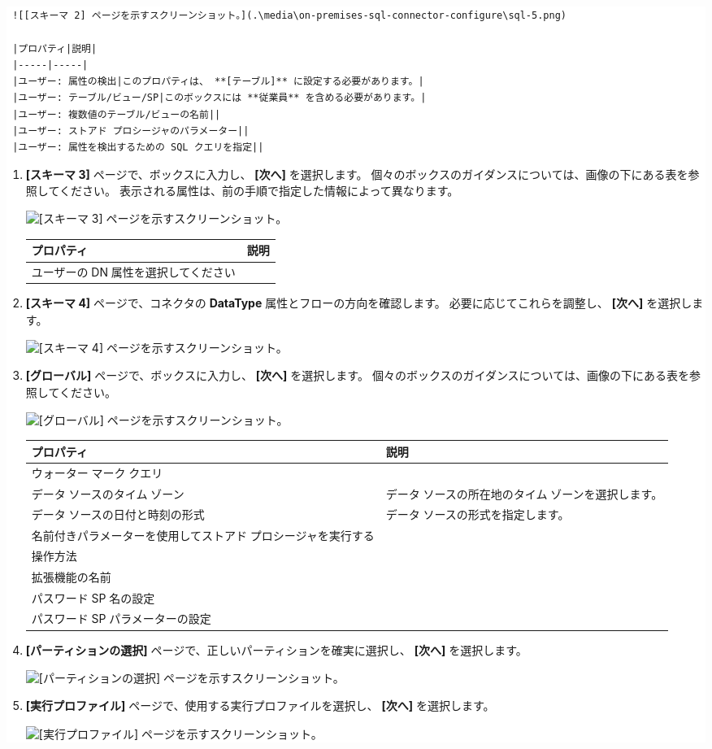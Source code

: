      ![[スキーマ 2] ページを示すスクリーンショット。](.\media\on-premises-sql-connector-configure\sql-5.png)

     |プロパティ|説明|
     |-----|-----|
     |ユーザー: 属性の検出|このプロパティは、 **[テーブル]** に設定する必要があります。|
     |ユーザー: テーブル/ビュー/SP|このボックスには **従業員** を含める必要があります。|
     |ユーザー: 複数値のテーブル/ビューの名前||
     |ユーザー: ストアド プロシージャのパラメーター||
     |ユーザー: 属性を検出するための SQL クエリを指定||
 1. **[スキーマ 3]** ページで、ボックスに入力し、 **[次へ]** を選択します。 個々のボックスのガイダンスについては、画像の下にある表を参照してください。 表示される属性は、前の手順で指定した情報によって異なります。
 
     ![[スキーマ 3] ページを示すスクリーンショット。](.\media\on-premises-sql-connector-configure\sql-6.png)

     |プロパティ|説明|
     |-----|-----|
     |ユーザーの DN 属性を選択してください||
 1. **[スキーマ 4]** ページで、コネクタの **DataType** 属性とフローの方向を確認します。 必要に応じてこれらを調整し、 **[次へ]** を選択します。
 
     ![[スキーマ 4] ページを示すスクリーンショット。](.\media\on-premises-sql-connector-configure\sql-7.png)  
 1. **[グローバル]** ページで、ボックスに入力し、 **[次へ]** を選択します。 個々のボックスのガイダンスについては、画像の下にある表を参照してください。
 
     ![[グローバル] ページを示すスクリーンショット。](.\media\on-premises-sql-connector-configure\sql-8.png)

     |プロパティ|説明|
     |-----|-----|
     |ウォーター マーク クエリ||
     |データ ソースのタイム ゾーン|データ ソースの所在地のタイム ゾーンを選択します。|
     |データ ソースの日付と時刻の形式|データ ソースの形式を指定します。|
     |名前付きパラメーターを使用してストアド プロシージャを実行する||
     |操作方法||
     |拡張機能の名前||
     |パスワード SP 名の設定||
     |パスワード SP パラメーターの設定||
 1. **[パーティションの選択]** ページで、正しいパーティションを確実に選択し、 **[次へ]** を選択します。
 
     ![[パーティションの選択] ページを示すスクリーンショット。](.\media\on-premises-sql-connector-configure\sql-9.png)

 1. **[実行プロファイル]** ページで、使用する実行プロファイルを選択し、 **[次へ]** を選択します。
 
     ![[実行プロファイル] ページを示すスクリーンショット。](.\media\on-premises-sql-connector-configure\sql-10.png)
